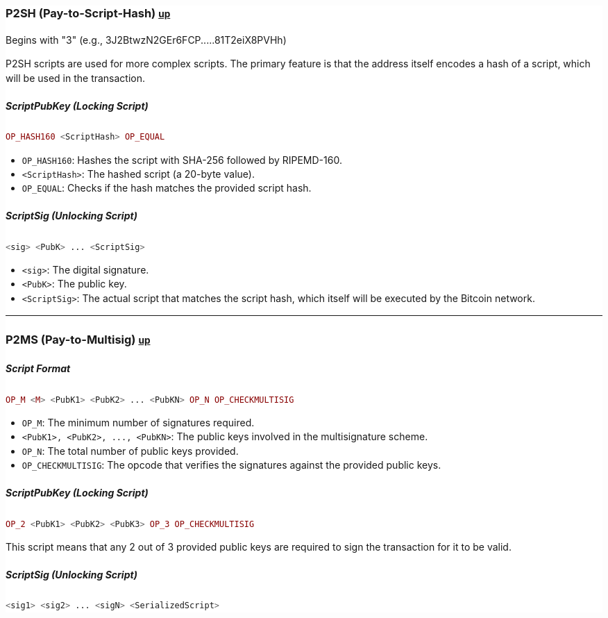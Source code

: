 
### P2SH (Pay-to-Script-Hash) <small>[up](#common-bitcoin-address-types)</small>

<div class="status info">
Begins with "3" (e.g., 3J2BtwzN2GEr6FCP.....81T2eiX8PVHh)
</div>

P2SH scripts are used for more complex scripts. The primary feature is that the address itself encodes a hash of a script, which will be used in the transaction.

##### ScriptPubKey (Locking Script) 

```php
OP_HASH160 <ScriptHash> OP_EQUAL
```

- `OP_HASH160`: Hashes the script with SHA-256 followed by RIPEMD-160.
- `<ScriptHash>`: The hashed script (a 20-byte value).
- `OP_EQUAL`: Checks if the hash matches the provided script hash.

##### ScriptSig (Unlocking Script)

```php
<sig> <PubK> ... <ScriptSig>
```
- `<sig>`: The digital signature.
- `<PubK>`: The public key.
- `<ScriptSig>`: The actual script that matches the script hash, which itself will be executed by the Bitcoin network.

---

### P2MS (Pay-to-Multisig) <small>[up](#common-bitcoin-address-types)</small>

##### Script Format

```php
OP_M <M> <PubK1> <PubK2> ... <PubKN> OP_N OP_CHECKMULTISIG
```

- `OP_M`: The minimum number of signatures required.
- `<PubK1>, <PubK2>, ..., <PubKN>`: The public keys involved in the multisignature scheme.
- `OP_N`: The total number of public keys provided.
- `OP_CHECKMULTISIG`: The opcode that verifies the signatures against the provided public keys.

##### ScriptPubKey (Locking Script)

```php
OP_2 <PubK1> <PubK2> <PubK3> OP_3 OP_CHECKMULTISIG
```

This script means that any 2 out of 3 provided public keys are required to sign the transaction for it to be valid.

##### ScriptSig (Unlocking Script)
```php
<sig1> <sig2> ... <sigN> <SerializedScript>
```
